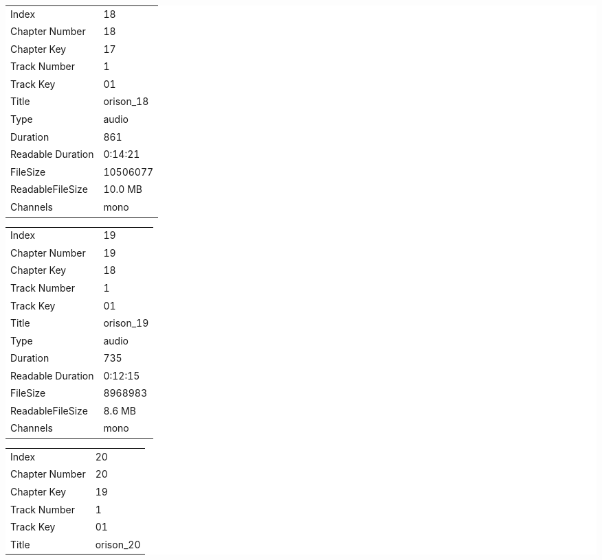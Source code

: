 |  |  |
| - | - |
| Index | 18 |
| Chapter Number | 18 |
| Chapter Key | 17 |
| Track Number | 1 |
| Track Key | 01 |
| Title | orison_18 |
| Type | audio |
| Duration | 861 |
| Readable Duration | 0:14:21 |
| FileSize | 10506077 |
| ReadableFileSize | 10.0 MB |
| Channels | mono |

|  |  |
| - | - |
| Index | 19 |
| Chapter Number | 19 |
| Chapter Key | 18 |
| Track Number | 1 |
| Track Key | 01 |
| Title | orison_19 |
| Type | audio |
| Duration | 735 |
| Readable Duration | 0:12:15 |
| FileSize | 8968983 |
| ReadableFileSize | 8.6 MB |
| Channels | mono |

|  |  |
| - | - |
| Index | 20 |
| Chapter Number | 20 |
| Chapter Key | 19 |
| Track Number | 1 |
| Track Key | 01 |
| Title | orison_20 |